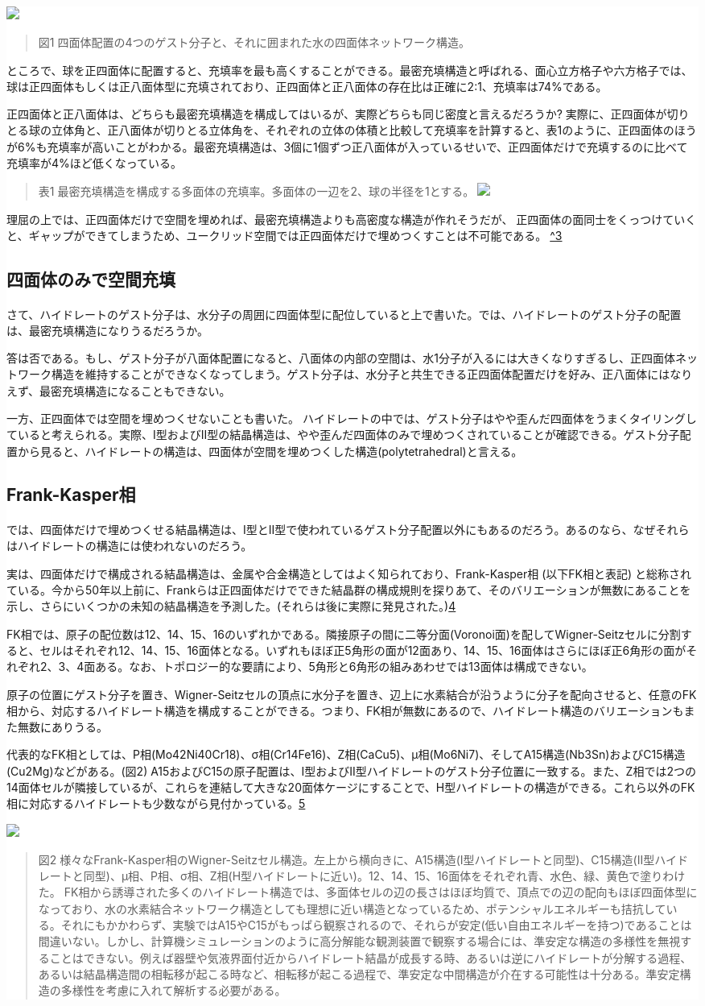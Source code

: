 ![](figure1.png)

> 図1 四面体配置の4つのゲスト分子と、それに囲まれた水の四面体ネットワーク構造。


ところで、球を正四面体に配置すると、充填率を最も高くすることができる。最密充填構造と呼ばれる、面心立方格子や六方格子では、球は正四面体もしくは正八面体型に充填されており、正四面体と正八面体の存在比は正確に2:1、充填率は74%である。

正四面体と正八面体は、どちらも最密充填構造を構成してはいるが、実際どちらも同じ密度と言えるだろうか? 実際に、正四面体が切りとる球の立体角と、正八面体が切りとる立体角を、それぞれの立体の体積と比較して充填率を計算すると、表1のように、正四面体のほうが6%も充填率が高いことがわかる。最密充填構造は、3個に1個ずつ正八面体が入っているせいで、正四面体だけで充填するのに比べて充填率が4%ほど低くなっている。

> 表1 最密充填構造を構成する多面体の充填率。多面体の一辺を2、球の半径を1とする。
![](table1.png)

理屈の上では、正四面体だけで空間を埋めれば、最密充填構造よりも高密度な構造が作れそうだが、 正四面体の面同士をくっつけていくと、ギャップができてしまうため、ユークリッド空間では正四面体だけで埋めつくすことは不可能である。 [^3](^3)


## 四面体のみで空間充填

さて、ハイドレートのゲスト分子は、水分子の周囲に四面体型に配位していると上で書いた。では、ハイドレートのゲスト分子の配置は、最密充填構造になりうるだろうか。

答は否である。もし、ゲスト分子が八面体配置になると、八面体の内部の空間は、水1分子が入るには大きくなりすぎるし、正四面体ネットワーク構造を維持することができなくなってしまう。ゲスト分子は、水分子と共生できる正四面体配置だけを好み、正八面体にはなりえず、最密充填構造になることもできない。

一方、正四面体では空間を埋めつくせないことも書いた。 ハイドレートの中では、ゲスト分子はやや歪んだ四面体をうまくタイリングしていると考えられる。実際、I型およびII型の結晶構造は、やや歪んだ四面体のみで埋めつくされていることが確認できる。ゲスト分子配置から見ると、ハイドレートの構造は、四面体が空間を埋めつくした構造(polytetrahedral)と言える。


## Frank-Kasper相

では、四面体だけで埋めつくせる結晶構造は、I型とII型で使われているゲスト分子配置以外にもあるのだろう。あるのなら、なぜそれらはハイドレートの構造には使われないのだろう。

実は、四面体だけで構成される結晶構造は、金属や合金構造としてはよく知られており、Frank-Kasper相 (以下FK相と表記) と総称されている。今から50年以上前に、Frankらは正四面体だけでできた結晶群の構成規則を探りあて、そのバリエーションが無数にあることを示し、さらにいくつかの未知の結晶構造を予測した。(それらは後に実際に発見された。)[4](4)

FK相では、原子の配位数は12、14、15、16のいずれかである。隣接原子の間に二等分面(Voronoi面)を配してWigner-Seitzセルに分割すると、セルはそれぞれ12、14、15、16面体となる。いずれもほぼ正5角形の面が12面あり、14、15、16面体はさらにほぼ正6角形の面がそれぞれ2、3、4面ある。なお、トポロジー的な要請により、5角形と6角形の組みあわせでは13面体は構成できない。

原子の位置にゲスト分子を置き、Wigner-Seitzセルの頂点に水分子を置き、辺上に水素結合が沿うように分子を配向させると、任意のFK相から、対応するハイドレート構造を構成することができる。つまり、FK相が無数にあるので、ハイドレート構造のバリエーションもまた無数にありうる。

代表的なFK相としては、P相(Mo42Ni40Cr18)、σ相(Cr14Fe16)、Z相(CaCu5)、μ相(Mo6Ni7)、そしてA15構造(Nb3Sn)およびC15構造(Cu2Mg)などがある。(図2) A15およびC15の原子配置は、I型およびII型ハイドレートのゲスト分子位置に一致する。また、Z相では2つの14面体セルが隣接しているが、これらを連結して大きな20面体ケージにすることで、H型ハイドレートの構造ができる。これら以外のFK相に対応するハイドレートも少数ながら見付かっている。[5](5)

![](figure2.jpg)

> 図2 様々なFrank-Kasper相のWigner-Seitzセル構造。左上から横向きに、A15構造(I型ハイドレートと同型)、C15構造(II型ハイドレートと同型)、μ相、P相、σ相、Z相(H型ハイドレートに近い)。12、14、15、16面体をそれぞれ青、水色、緑、黄色で塗りわけた。
FK相から誘導された多くのハイドレート構造では、多面体セルの辺の長さはほぼ均質で、頂点での辺の配向もほぼ四面体型になっており、水の水素結合ネットワーク構造としても理想に近い構造となっているため、ポテンシャルエネルギーも拮抗している。それにもかかわらず、実験ではA15やC15がもっぱら観察されるので、それらが安定(低い自由エネルギーを持つ)であることは間違いない。しかし、計算機シミュレーションのように高分解能な観測装置で観察する場合には、準安定な構造の多様性を無視することはできない。例えば器壁や気液界面付近からハイドレート結晶が成長する時、あるいは逆にハイドレートが分解する過程、あるいは結晶構造間の相転移が起こる時など、相転移が起こる過程で、準安定な中間構造が介在する可能性は十分ある。準安定構造の多様性を考慮に入れて解析する必要がある。
